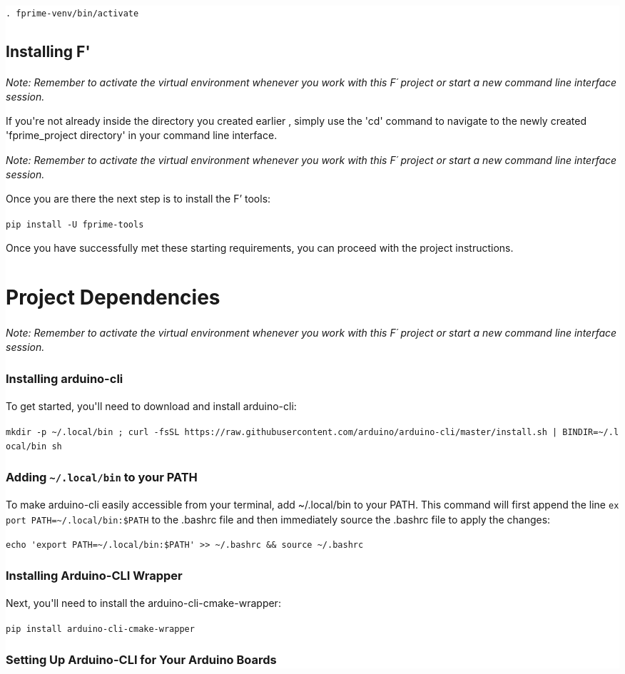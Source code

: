 ```shell
. fprime-venv/bin/activate
```

## Installing F'

*Note: Remember to activate the virtual environment whenever you work with this F´ project or start a new command line interface session.*

If you're not already inside the directory you created earlier , simply use the 'cd' command to navigate to the newly created 'fprime_project directory' in your command line interface.

*Note: Remember to activate the virtual environment whenever you work with this F´ project or start a new command line interface session.*

Once you are there the next step is to install the F’ tools: 

```shell
pip install -U fprime-tools
```
Once you have successfully met these starting requirements, you can proceed with the project instructions.

# Project Dependencies

*Note: Remember to activate the virtual environment whenever you work with this F´ project or start a new command line interface session.*

### Installing arduino-cli

To get started, you'll need to download and install arduino-cli:
```shell
mkdir -p ~/.local/bin ; curl -fsSL https://raw.githubusercontent.com/arduino/arduino-cli/master/install.sh | BINDIR=~/.local/bin sh
```

### Adding `~/.local/bin` to your PATH

To make arduino-cli easily accessible from your terminal, add ~/.local/bin to your PATH. This command will first append the line `export PATH=~/.local/bin:$PATH` to the .bashrc file and then immediately source the .bashrc file to apply the changes:

```shell
echo 'export PATH=~/.local/bin:$PATH' >> ~/.bashrc && source ~/.bashrc
```

### Installing Arduino-CLI Wrapper

Next, you'll need to install the arduino-cli-cmake-wrapper:
```shell
pip install arduino-cli-cmake-wrapper
```

### Setting Up Arduino-CLI for Your Arduino Boards
